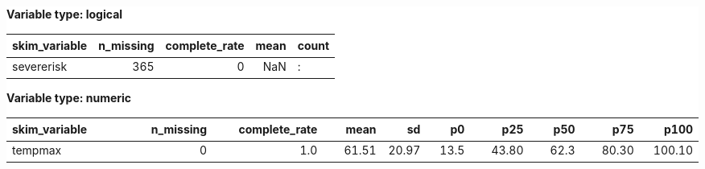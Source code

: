 **Variable type: logical**

<table>
<thead>
<tr class="header">
<th style="text-align: left;">skim_variable</th>
<th style="text-align: right;">n_missing</th>
<th style="text-align: right;">complete_rate</th>
<th style="text-align: right;">mean</th>
<th style="text-align: left;">count</th>
</tr>
</thead>
<tbody>
<tr class="odd">
<td style="text-align: left;">severerisk</td>
<td style="text-align: right;">365</td>
<td style="text-align: right;">0</td>
<td style="text-align: right;">NaN</td>
<td style="text-align: left;">:</td>
</tr>
</tbody>
</table>

**Variable type: numeric**

<table style="width:100%;">
<colgroup>
<col style="width: 18%" />
<col style="width: 10%" />
<col style="width: 15%" />
<col style="width: 8%" />
<col style="width: 6%" />
<col style="width: 6%" />
<col style="width: 8%" />
<col style="width: 7%" />
<col style="width: 8%" />
<col style="width: 8%" />
</colgroup>
<thead>
<tr class="header">
<th style="text-align: left;">skim_variable</th>
<th style="text-align: right;">n_missing</th>
<th style="text-align: right;">complete_rate</th>
<th style="text-align: right;">mean</th>
<th style="text-align: right;">sd</th>
<th style="text-align: right;">p0</th>
<th style="text-align: right;">p25</th>
<th style="text-align: right;">p50</th>
<th style="text-align: right;">p75</th>
<th style="text-align: right;">p100</th>
</tr>
</thead>
<tbody>
<tr class="odd">
<td style="text-align: left;">tempmax</td>
<td style="text-align: right;">0</td>
<td style="text-align: right;">1.0</td>
<td style="text-align: right;">61.51</td>
<td style="text-align: right;">20.97</td>
<td style="text-align: right;">13.5</td>
<td style="text-align: right;">43.80</td>
<td style="text-align: right;">62.3</td>
<td style="text-align: right;">80.30</td>
<td style="text-align: right;">100.10</td>
</tr>